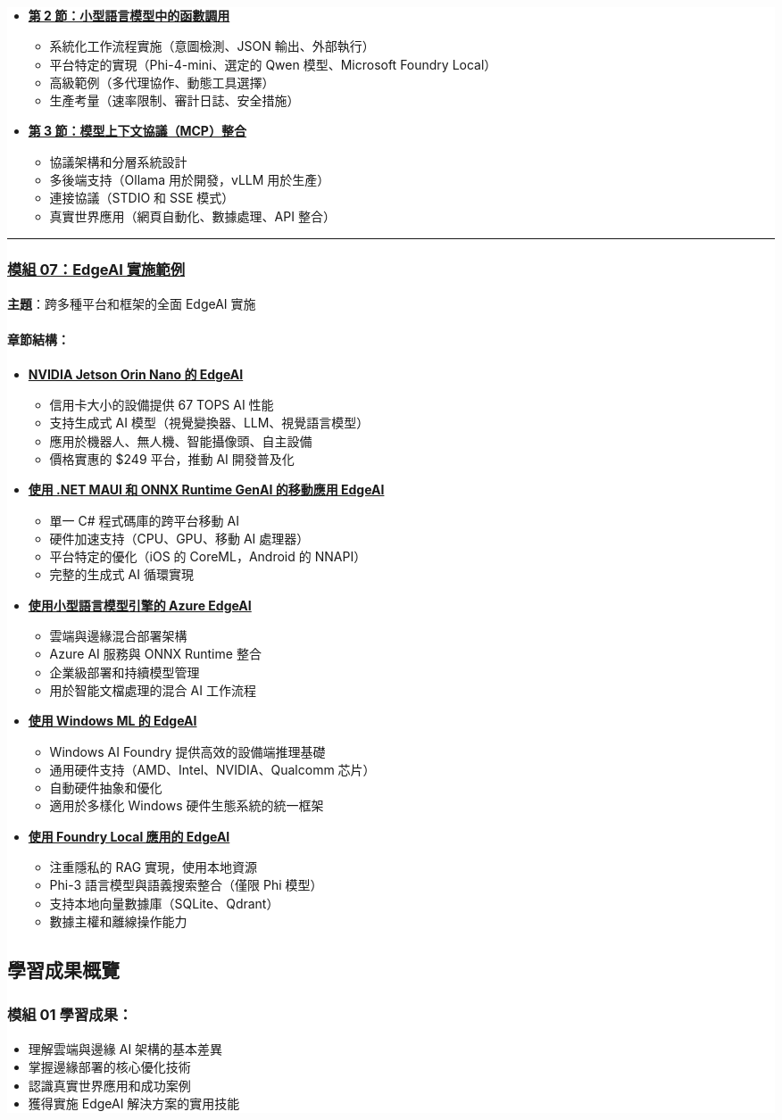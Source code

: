 - [**第 2 節：小型語言模型中的函數調用**](./Module06/02.FunctionCalling.md)
  - 系統化工作流程實施（意圖檢測、JSON 輸出、外部執行）
  - 平台特定的實現（Phi-4-mini、選定的 Qwen 模型、Microsoft Foundry Local）
  - 高級範例（多代理協作、動態工具選擇）
  - 生產考量（速率限制、審計日誌、安全措施）

- [**第 3 節：模型上下文協議（MCP）整合**](./Module06/03.IntroduceMCP.md)
  - 協議架構和分層系統設計
  - 多後端支持（Ollama 用於開發，vLLM 用於生產）
  - 連接協議（STDIO 和 SSE 模式）
  - 真實世界應用（網頁自動化、數據處理、API 整合）

---

### [模組 07：EdgeAI 實施範例](./Module07/README.md)
**主題**：跨多種平台和框架的全面 EdgeAI 實施

#### 章節結構：
- [**NVIDIA Jetson Orin Nano 的 EdgeAI**](./Module07/README.md#1-edgeai-in-nvidia-jetson-orin-nano)
  - 信用卡大小的設備提供 67 TOPS AI 性能
  - 支持生成式 AI 模型（視覺變換器、LLM、視覺語言模型）
  - 應用於機器人、無人機、智能攝像頭、自主設備
  - 價格實惠的 $249 平台，推動 AI 開發普及化

- [**使用 .NET MAUI 和 ONNX Runtime GenAI 的移動應用 EdgeAI**](./Module07/README.md#2-edgeai-in-mobile-applications-with-net-maui-and-onnx-runtime-genai)
  - 單一 C# 程式碼庫的跨平台移動 AI
  - 硬件加速支持（CPU、GPU、移動 AI 處理器）
  - 平台特定的優化（iOS 的 CoreML，Android 的 NNAPI）
  - 完整的生成式 AI 循環實現

- [**使用小型語言模型引擎的 Azure EdgeAI**](./Module07/README.md#3-edgeai-in-azure-with-small-language-models-engine)
  - 雲端與邊緣混合部署架構
  - Azure AI 服務與 ONNX Runtime 整合
  - 企業級部署和持續模型管理
  - 用於智能文檔處理的混合 AI 工作流程

- [**使用 Windows ML 的 EdgeAI**](./Module07/README.md#4-edgeai-with-windows-ml)
  - Windows AI Foundry 提供高效的設備端推理基礎
  - 通用硬件支持（AMD、Intel、NVIDIA、Qualcomm 芯片）
  - 自動硬件抽象和優化
  - 適用於多樣化 Windows 硬件生態系統的統一框架

- [**使用 Foundry Local 應用的 EdgeAI**](./Module07/README.md#5-edgeai-with-foundry-local-applications)
  - 注重隱私的 RAG 實現，使用本地資源
  - Phi-3 語言模型與語義搜索整合（僅限 Phi 模型）
  - 支持本地向量數據庫（SQLite、Qdrant）
  - 數據主權和離線操作能力

## 學習成果概覽

### 模組 01 學習成果：
- 理解雲端與邊緣 AI 架構的基本差異
- 掌握邊緣部署的核心優化技術
- 認識真實世界應用和成功案例
- 獲得實施 EdgeAI 解決方案的實用技能
